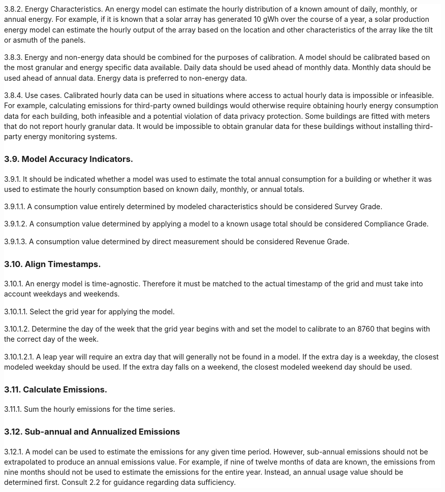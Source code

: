 3.8.2. Energy Characteristics. An energy model can estimate the hourly distribution of a known amount of daily, monthly, or annual energy. For example, if it is known that a solar array has generated 10 gWh over the course of a year, a solar production energy model can estimate the hourly output of the array based on the location and other characteristics of the array like the tilt or asmuth of the panels.

3.8.3. Energy and non-energy data should be combined for the purposes of calibration. A model should be calibrated based on the most granular and energy specific data available. Daily data should be used ahead of monthly data. Monthly data should be used ahead of annual data. Energy data is preferred to non-energy data.

3.8.4. Use cases. Calibrated hourly data can be used in situations where access to actual hourly data is impossible or infeasible. For example, calculating emissions for third-party owned buildings would otherwise require obtaining hourly energy consumption data for each building, both infeasible and a potential violation of data privacy protection. Some buildings are fitted with meters that do not report hourly granular data. It would be impossible to obtain granular data for these buildings without installing third-party energy monitoring systems.

### 3.9. Model Accuracy Indicators.

3.9.1. It should be indicated whether a model was used to estimate the total annual consumption for a building or whether it was used to estimate the hourly consumption based on known daily, monthly, or annual totals.

3.9.1.1. A consumption value entirely determined by modeled characteristics should be considered Survey Grade.

3.9.1.2. A consumption value determined by applying a model to a known usage total should be considered Compliance Grade.

3.9.1.3. A consumption value determined by direct measurement should be considered Revenue Grade.

### 3.10. Align Timestamps.

3.10.1. An energy model is time-agnostic. Therefore it must be matched to the actual timestamp of the grid and must take into account weekdays and weekends.

3.10.1.1. Select the grid year for applying the model.

3.10.1.2. Determine the day of the week that the grid year begins with and set the model to calibrate to an 8760 that begins with the correct day of the week.

3.10.1.2.1. A leap year will require an extra day that will generally not be found in a model. If the extra day is a weekday, the closest modeled weekday should be used. If the extra day falls on a weekend, the closest modeled weekend day should be used.

### 3.11. Calculate Emissions.

3.11.1. Sum the hourly emissions for the time series.

### 3.12. Sub-annual and Annualized Emissions

3.12.1. A model can be used to estimate the emissions for any given time period. However, sub-annual emissions should not be extrapolated to produce an annual emissions value. For example, if nine of twelve months of data are known, the emissions from nine months should not be used to estimate the emissions for the entire year. Instead, an annual usage value should be determined first. Consult 2.2 for guidance regarding data sufficiency.
